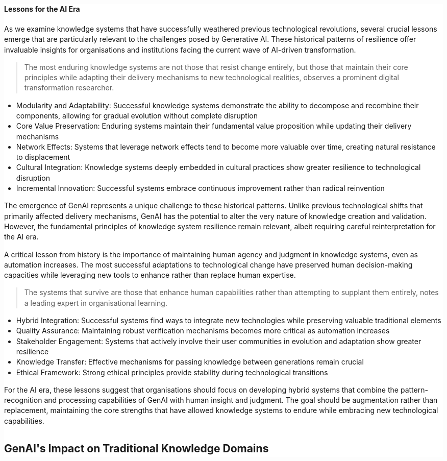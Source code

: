 #### <a name="lessons-for-the-ai-era"></a>Lessons for the AI Era

As we examine knowledge systems that have successfully weathered previous technological revolutions, several crucial lessons emerge that are particularly relevant to the challenges posed by Generative AI. These historical patterns of resilience offer invaluable insights for organisations and institutions facing the current wave of AI-driven transformation.

> The most enduring knowledge systems are not those that resist change entirely, but those that maintain their core principles while adapting their delivery mechanisms to new technological realities, observes a prominent digital transformation researcher.

- Modularity and Adaptability: Successful knowledge systems demonstrate the ability to decompose and recombine their components, allowing for gradual evolution without complete disruption
- Core Value Preservation: Enduring systems maintain their fundamental value proposition while updating their delivery mechanisms
- Network Effects: Systems that leverage network effects tend to become more valuable over time, creating natural resistance to displacement
- Cultural Integration: Knowledge systems deeply embedded in cultural practices show greater resilience to technological disruption
- Incremental Innovation: Successful systems embrace continuous improvement rather than radical reinvention

The emergence of GenAI represents a unique challenge to these historical patterns. Unlike previous technological shifts that primarily affected delivery mechanisms, GenAI has the potential to alter the very nature of knowledge creation and validation. However, the fundamental principles of knowledge system resilience remain relevant, albeit requiring careful reinterpretation for the AI era.

A critical lesson from history is the importance of maintaining human agency and judgment in knowledge systems, even as automation increases. The most successful adaptations to technological change have preserved human decision-making capacities while leveraging new tools to enhance rather than replace human expertise.

> The systems that survive are those that enhance human capabilities rather than attempting to supplant them entirely, notes a leading expert in organisational learning.

- Hybrid Integration: Successful systems find ways to integrate new technologies while preserving valuable traditional elements
- Quality Assurance: Maintaining robust verification mechanisms becomes more critical as automation increases
- Stakeholder Engagement: Systems that actively involve their user communities in evolution and adaptation show greater resilience
- Knowledge Transfer: Effective mechanisms for passing knowledge between generations remain crucial
- Ethical Framework: Strong ethical principles provide stability during technological transitions

For the AI era, these lessons suggest that organisations should focus on developing hybrid systems that combine the pattern-recognition and processing capabilities of GenAI with human insight and judgment. The goal should be augmentation rather than replacement, maintaining the core strengths that have allowed knowledge systems to endure while embracing new technological capabilities.



## <a name="genais-impact-on-traditional-knowledge-domains"></a>GenAI's Impact on Traditional Knowledge Domains
